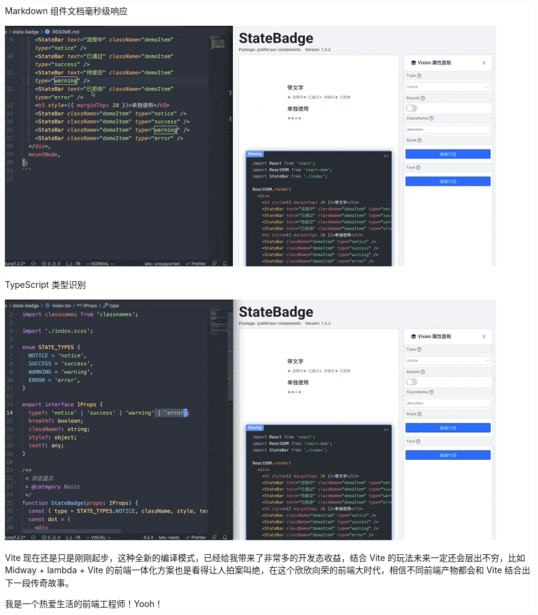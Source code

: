 Markdown 组件文档毫秒级响应

![gif3.gif](./vite-react/12.gif "gif3.gif")

TypeScript 类型识别

![gif4.gif](./vite-react/14.gif "gif4.gif")

Vite 现在还是只是刚刚起步，这种全新的编译模式，已经给我带来了非常多的开发态收益，结合 Vite 的玩法未来一定还会层出不穷，比如 Midway + lambda + Vite 的前端一体化方案也是看得让人拍案叫绝，在这个欣欣向荣的前端大时代，相信不同前端产物都会和 Vite 结合出下一段传奇故事。

我是一个热爱生活的前端工程师！Yooh！
